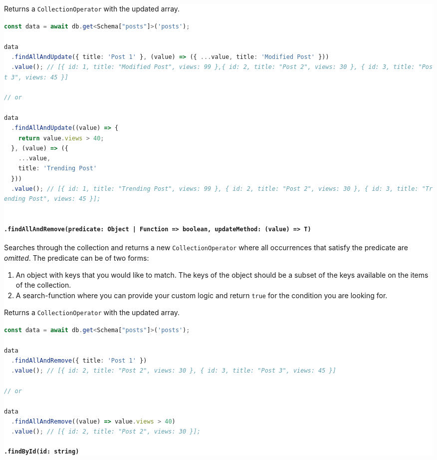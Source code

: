 Returns a `CollectionOperator` with the updated array.

``` ts
const data = await db.get<Schema["posts"]>('posts');

data
  .findAllAndUpdate({ title: 'Post 1' }, (value) => ({ ...value, title: 'Modified Post' }))
  .value(); // [{ id: 1, title: "Modified Post", views: 99 },{ id: 2, title: "Post 2", views: 30 }, { id: 3, title: "Post 3", views: 45 }]

// or

data
  .findAllAndUpdate((value) => {
    return value.views > 40;
  }, (value) => ({
    ...value,
    title: 'Trending Post'
  }))
  .value(); // [{ id: 1, title: "Trending Post", views: 99 }, { id: 2, title: "Post 2", views: 30 }, { id: 3, title: "Trending Post", views: 45 }];
```

<h4 id='collection-operator-findAllAndRemove'><code>
.findAllAndRemove(predicate: Object | Function => boolean, updateMethod: (value) => T)
</code></h4>

Searches through the collection and returns a new `CollectionOperator` where all occurrences that satisfy the predicate are *omitted*. The predicate can be of two forms:

1. An object with keys that you would like to match. The keys of the object should be a subset of the keys available on the items of the collection.
2. A search-function where you can provide your custom logic and return `true` for the condition you are looking for.

Returns a `CollectionOperator` with the updated array.

``` ts
const data = await db.get<Schema["posts"]>('posts');

data
  .findAllAndRemove({ title: 'Post 1' })
  .value(); // [{ id: 2, title: "Post 2", views: 30 }, { id: 3, title: "Post 3", views: 45 }]

// or

data
  .findAllAndRemove((value) => value.views > 40)
  .value(); // [{ id: 2, title: "Post 2", views: 30 }];
```

<h4 id="collection-operator-findById">
<code>.findById(id: string)</code>
</h4>
